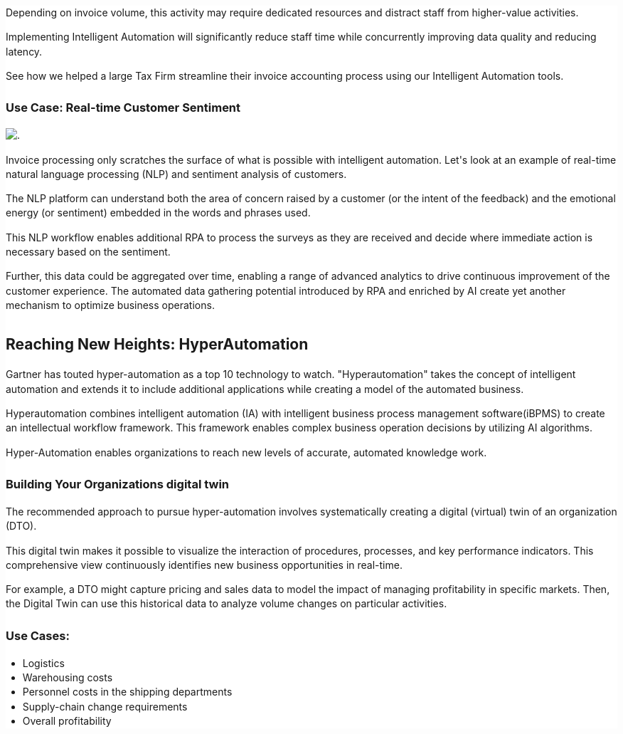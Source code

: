 Depending on invoice volume, this activity may require dedicated resources and distract staff from higher-value activities. 

Implementing Intelligent Automation will significantly reduce staff time while concurrently improving data quality and reducing latency. 

See how we helped a large Tax Firm streamline their invoice accounting process using our Intelligent Automation tools. 

### Use Case: Real-time Customer Sentiment

![.](/images/ornament-2x.png "sentiment")

Invoice processing only scratches the surface of what is possible with intelligent automation. Let's look at an example of real-time natural language processing (NLP) and sentiment analysis of customers.

The NLP platform can understand both the area of concern raised by a customer (or the intent of the feedback) and the emotional energy (or sentiment) embedded in the words and phrases used. 

This NLP workflow enables additional RPA to process the surveys as they are received and decide where immediate action is necessary based on the sentiment. 

Further, this data could be aggregated over time, enabling a range of advanced analytics to drive continuous improvement of the customer experience. The automated data gathering potential introduced by RPA and enriched by AI create yet another mechanism to optimize business operations. 

## **Reaching New Heights: HyperAutomation**

Gartner has touted hyper-automation as a top 10 technology to watch. "Hyperautomation" takes the concept of intelligent automation and extends it to include additional applications while creating a model of the automated business. 

Hyperautomation combines intelligent automation (IA) with intelligent business process management software(iBPMS) to create an intellectual workflow framework. This framework enables complex business operation decisions by utilizing AI algorithms. 

Hyper-Automation enables organizations to reach new levels of accurate, automated knowledge work.

### Building Your Organizations digital twin

The recommended approach to pursue hyper-automation involves systematically creating a digital (virtual) twin of an organization (DTO). 

This digital twin makes it possible to visualize the interaction of procedures, processes, and key performance indicators. This comprehensive view continuously identifies new business opportunities in real-time. 

For example, a DTO might capture pricing and sales data to model the impact of managing profitability in specific markets. Then, the Digital Twin can use this historical data to analyze volume changes on particular activities. 

### Use Cases:

* Logistics
* Warehousing costs
* Personnel costs in the shipping departments
* Supply-chain change requirements
* Overall profitability
